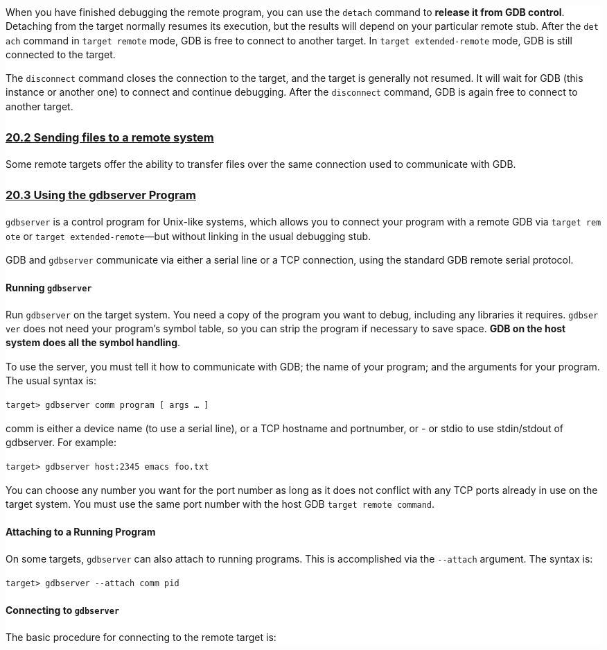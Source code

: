 When you have finished debugging the remote program, you can use the `detach` command to **release it from GDB control**. Detaching from the target normally resumes its execution, but the results will depend on your particular remote stub. After the `detach` command in `target remote` mode, GDB is free to connect to another target. In `target extended-remote` mode, GDB is still connected to the target.

The `disconnect` command closes the connection to the target, and the target is generally not resumed. It will wait for GDB (this instance or another one) to connect and continue debugging. After the `disconnect` command, GDB is again free to connect to another target.

### [20.2 Sending files to a remote system](https://sourceware.org/gdb/onlinedocs/gdb/File-Transfer.html)

Some remote targets offer the ability to transfer files over the same connection used to communicate with GDB.

### [20.3 Using the gdbserver Program](https://sourceware.org/gdb/onlinedocs/gdb/Server.html)

`gdbserver` is a control program for Unix-like systems, which allows you to connect your program with a remote GDB via `target remote` or `target extended-remote`—but without linking in the usual debugging stub.

GDB and `gdbserver` communicate via either a serial line or a TCP connection, using the standard GDB remote serial protocol.

#### Running `gdbserver`

Run `gdbserver` on the target system. You need a copy of the program you want to debug, including any libraries it requires. `gdbserver` does not need your program’s symbol table, so you can strip the program if necessary to save space. **GDB on the host system does all the symbol handling**.

To use the server, you must tell it how to communicate with GDB; the name of your program; and the arguments for your program. The usual syntax is:

    target> gdbserver comm program [ args … ]

comm is either a device name (to use a serial line), or a TCP hostname and portnumber, or - or stdio to use stdin/stdout of gdbserver. For example:

    target> gdbserver host:2345 emacs foo.txt

You can choose any number you want for the port number as long as it does not conflict with any TCP ports already in use on the target system. You must use the same port number with the host GDB `target remote command`.

#### Attaching to a Running Program

On some targets, `gdbserver` can also attach to running programs. This is accomplished via the `--attach` argument. The syntax is:

    target> gdbserver --attach comm pid

#### Connecting to `gdbserver`

The basic procedure for connecting to the remote target is:
